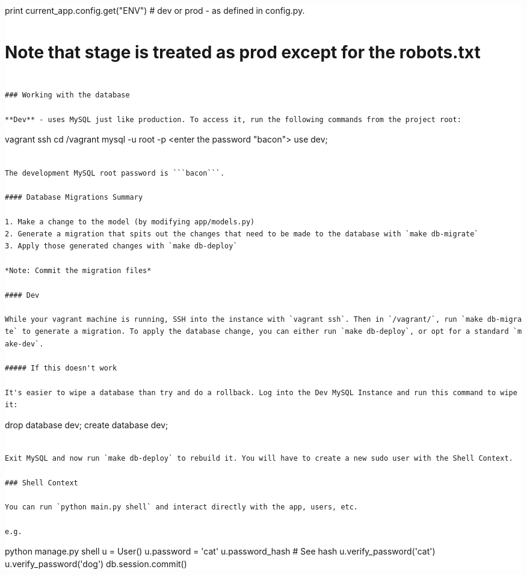 print current_app.config.get("ENV") # dev or prod - as defined in config.py.
# Note that stage is treated as prod except for the robots.txt
```

### Working with the database

**Dev** - uses MySQL just like production. To access it, run the following commands from the project root:

```
vagrant ssh
<wait for login>
cd /vagrant
mysql -u root -p
<enter the password "bacon">
use dev;
```

The development MySQL root password is ```bacon```.

#### Database Migrations Summary

1. Make a change to the model (by modifying app/models.py)
2. Generate a migration that spits out the changes that need to be made to the database with `make db-migrate`
3. Apply those generated changes with `make db-deploy`

*Note: Commit the migration files*

#### Dev

While your vagrant machine is running, SSH into the instance with `vagrant ssh`. Then in `/vagrant/`, run `make db-migrate` to generate a migration. To apply the database change, you can either run `make db-deploy`, or opt for a standard `make-dev`.

##### If this doesn't work

It's easier to wipe a database than try and do a rollback. Log into the Dev MySQL Instance and run this command to wipe it:

```
drop database dev;
create database dev;
```

Exit MySQL and now run `make db-deploy` to rebuild it. You will have to create a new sudo user with the Shell Context.

### Shell Context

You can run `python main.py shell` and interact directly with the app, users, etc.

e.g.
```
python manage.py shell
u = User()
u.password = 'cat'
u.password_hash # See hash
u.verify_password('cat')
u.verify_password('dog')
db.session.commit()
```
```